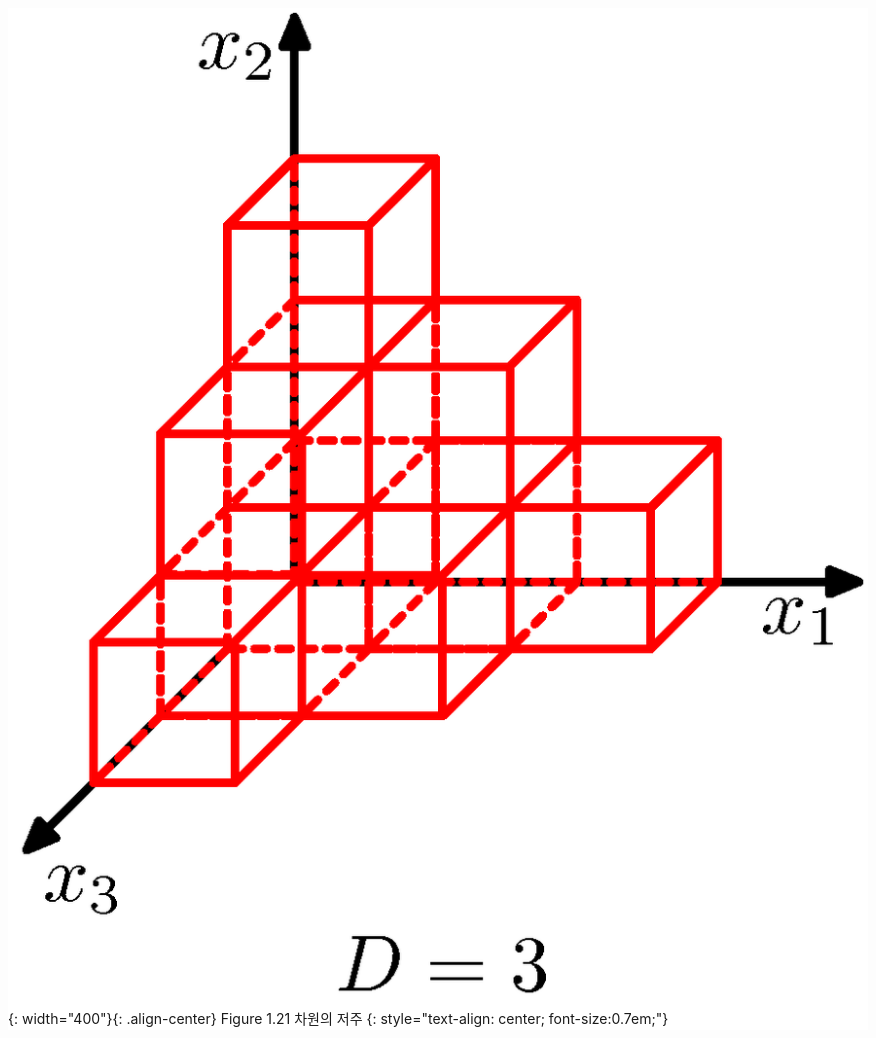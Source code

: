 ![image](/assets/images/ml/Figure1.21c.png){: width="400"}{: .align-center} 
Figure 1.21 차원의 저주
{: style="text-align: center; font-size:0.7em;"}
